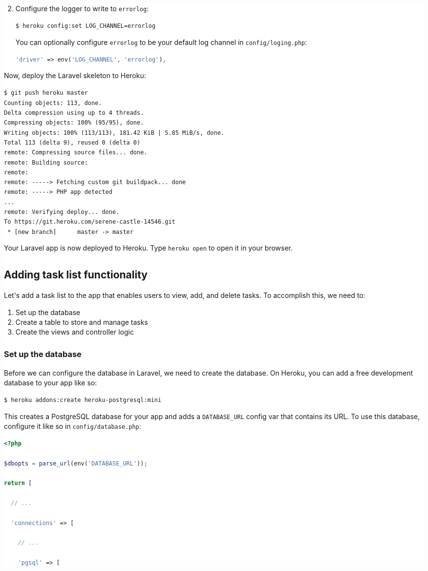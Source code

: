 2. Configure the logger to write to `errorlog`:

   ```term
   $ heroku config:set LOG_CHANNEL=errorlog
   ```

   You can optionally configure `errorlog` to be your default log channel in `config/loging.php`:

   ```php
   'driver' => env('LOG_CHANNEL', 'errorlog'),
   ```

Now, deploy the Laravel skeleton to Heroku:

```term
$ git push heroku master
Counting objects: 113, done.
Delta compression using up to 4 threads.
Compressing objects: 100% (95/95), done.
Writing objects: 100% (113/113), 181.42 KiB | 5.85 MiB/s, done.
Total 113 (delta 9), reused 0 (delta 0)
remote: Compressing source files... done.
remote: Building source:
remote:
remote: -----> Fetching custom git buildpack... done
remote: -----> PHP app detected
...
remote: Verifying deploy... done.
To https://git.heroku.com/serene-castle-14546.git
 * [new branch]      master -> master
```

Your Laravel app is now deployed to Heroku. Type `heroku open` to open it in your browser.

## Adding task list functionality

Let's add a task list to the app that enables users to view, add, and
delete tasks. To accomplish this, we need to:

1. Set up the database
2. Create a table to store and manage tasks
3. Create the views and controller logic

### Set up the database

Before we can configure the database in Laravel, we need to create the database. On Heroku, you
can add a free development database to your app like so:

```term
$ heroku addons:create heroku-postgresql:mini
```

This creates a PostgreSQL database for your app and adds a `DATABASE_URL` config var that contains its URL. To use this database,
configure it like so in `config/database.php`:

```php
<?php

$dbopts = parse_url(env('DATABASE_URL'));

return [

  // ...

  'connections' => [

    // ...

    'pgsql' => [
```